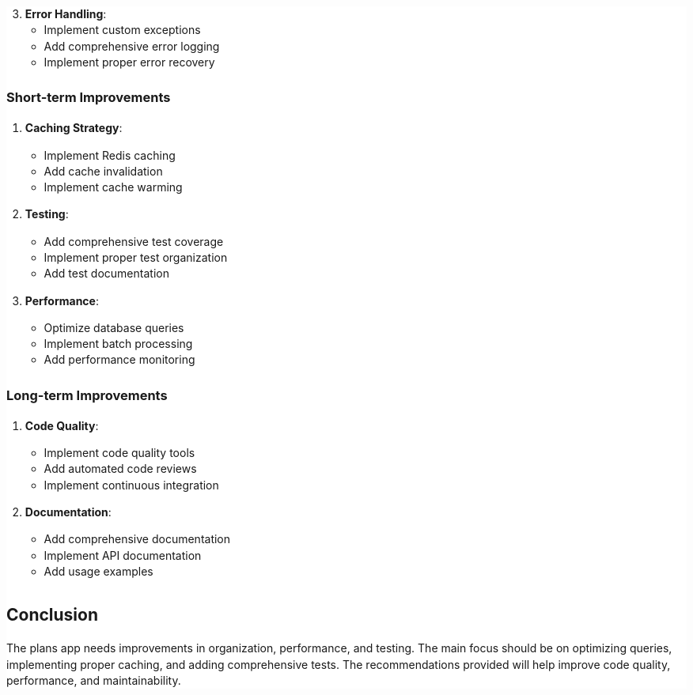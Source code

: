 3. **Error Handling**:
   - Implement custom exceptions
   - Add comprehensive error logging
   - Implement proper error recovery

### Short-term Improvements
1. **Caching Strategy**:
   - Implement Redis caching
   - Add cache invalidation
   - Implement cache warming

2. **Testing**:
   - Add comprehensive test coverage
   - Implement proper test organization
   - Add test documentation

3. **Performance**:
   - Optimize database queries
   - Implement batch processing
   - Add performance monitoring

### Long-term Improvements
1. **Code Quality**:
   - Implement code quality tools
   - Add automated code reviews
   - Implement continuous integration

2. **Documentation**:
   - Add comprehensive documentation
   - Implement API documentation
   - Add usage examples

## Conclusion
The plans app needs improvements in organization, performance, and testing. The main focus should be on optimizing queries, implementing proper caching, and adding comprehensive tests. The recommendations provided will help improve code quality, performance, and maintainability. 